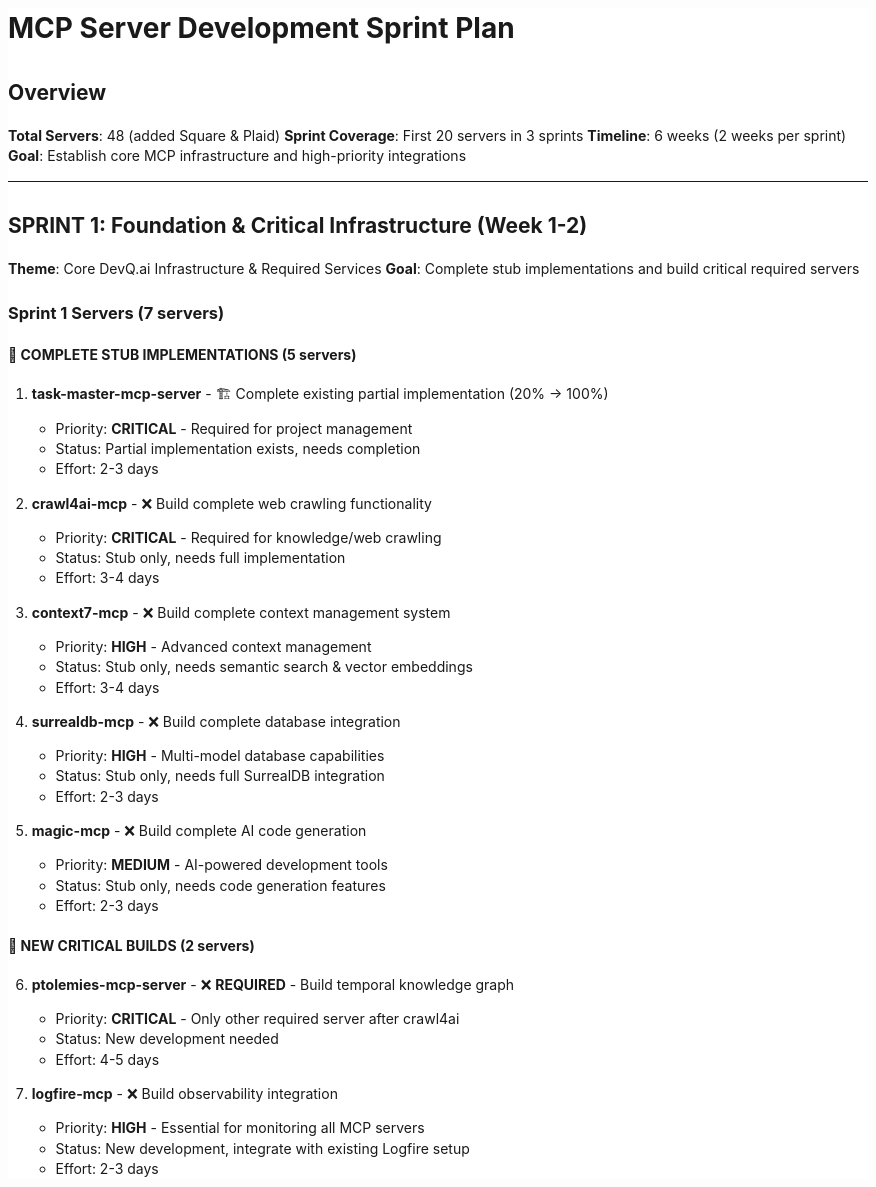 # MCP Server Development Sprint Plan

## Overview
**Total Servers**: 48 (added Square & Plaid)
**Sprint Coverage**: First 20 servers in 3 sprints
**Timeline**: 6 weeks (2 weeks per sprint)
**Goal**: Establish core MCP infrastructure and high-priority integrations

---

## SPRINT 1: Foundation & Critical Infrastructure (Week 1-2)
**Theme**: Core DevQ.ai Infrastructure & Required Services
**Goal**: Complete stub implementations and build critical required servers

### Sprint 1 Servers (7 servers)

#### **🚨 COMPLETE STUB IMPLEMENTATIONS (5 servers)**
1. **task-master-mcp-server** - 🏗️ Complete existing partial implementation (20% → 100%)
   - Priority: **CRITICAL** - Required for project management
   - Status: Partial implementation exists, needs completion
   - Effort: 2-3 days

2. **crawl4ai-mcp** - ❌ Build complete web crawling functionality
   - Priority: **CRITICAL** - Required for knowledge/web crawling
   - Status: Stub only, needs full implementation
   - Effort: 3-4 days

3. **context7-mcp** - ❌ Build complete context management system
   - Priority: **HIGH** - Advanced context management
   - Status: Stub only, needs semantic search & vector embeddings
   - Effort: 3-4 days

4. **surrealdb-mcp** - ❌ Build complete database integration
   - Priority: **HIGH** - Multi-model database capabilities
   - Status: Stub only, needs full SurrealDB integration
   - Effort: 2-3 days

5. **magic-mcp** - ❌ Build complete AI code generation
   - Priority: **MEDIUM** - AI-powered development tools
   - Status: Stub only, needs code generation features
   - Effort: 2-3 days

#### **🎯 NEW CRITICAL BUILDS (2 servers)**
6. **ptolemies-mcp-server** - ❌ **REQUIRED** - Build temporal knowledge graph
   - Priority: **CRITICAL** - Only other required server after crawl4ai
   - Status: New development needed
   - Effort: 4-5 days

7. **logfire-mcp** - ❌ Build observability integration
   - Priority: **HIGH** - Essential for monitoring all MCP servers
   - Status: New development, integrate with existing Logfire setup
   - Effort: 2-3 days
